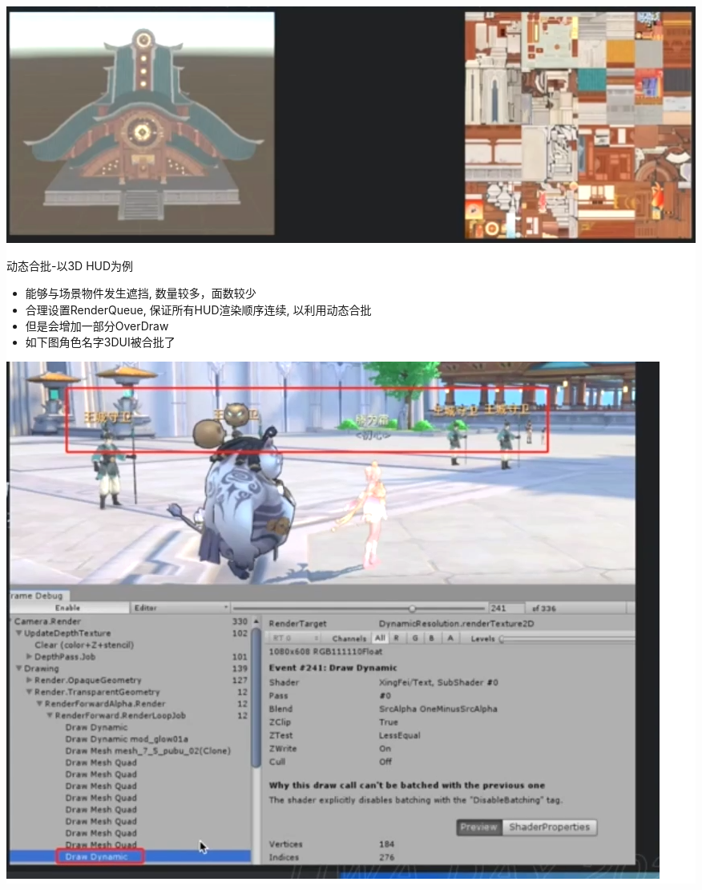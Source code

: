 ![](Images/UWAOther_37.jpg)


  动态合批-以3D HUD为例
  + 能够与场景物件发生遮挡, 数量较多，面数较少
  + 合理设置RenderQueue, 保证所有HUD渲染顺序连续, 以利用动态合批
  + 但是会增加一部分OverDraw
  + 如下图角色名字3DUI被合批了

![](Images/UWAOther_38.jpg)
